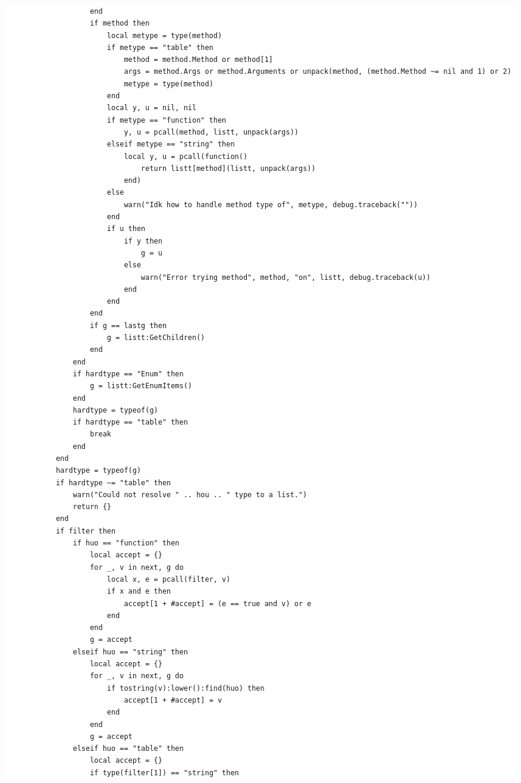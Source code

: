 						end
						if method then
							local metype = type(method)
							if metype == "table" then
								method = method.Method or method[1]
								args = method.Args or method.Arguments or unpack(method, (method.Method ~= nil and 1) or 2)
								metype = type(method)
							end
							local y, u = nil, nil
							if metype == "function" then
								y, u = pcall(method, listt, unpack(args))
							elseif metype == "string" then
								local y, u = pcall(function()
									return listt[method](listt, unpack(args))
								end)
							else
								warn("Idk how to handle method type of", metype, debug.traceback(""))
							end
							if u then
								if y then
									g = u
								else
									warn("Error trying method", method, "on", listt, debug.traceback(u))
								end
							end
						end
						if g == lastg then
							g = listt:GetChildren()
						end
					end
					if hardtype == "Enum" then
						g = listt:GetEnumItems()
					end
					hardtype = typeof(g)
					if hardtype == "table" then
						break
					end
				end
				hardtype = typeof(g)
				if hardtype ~= "table" then
					warn("Could not resolve " .. hou .. " type to a list.")
					return {}
				end
				if filter then
					if huo == "function" then
						local accept = {}
						for _, v in next, g do
							local x, e = pcall(filter, v)
							if x and e then
								accept[1 + #accept] = (e == true and v) or e
							end
						end
						g = accept
					elseif huo == "string" then
						local accept = {}
						for _, v in next, g do
							if tostring(v):lower():find(huo) then
								accept[1 + #accept] = v
							end
						end
						g = accept
					elseif huo == "table" then
						local accept = {}
						if type(filter[1]) == "string" then